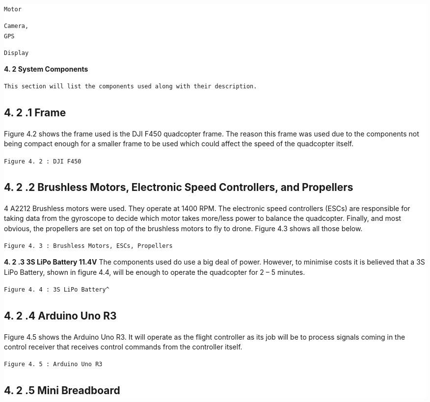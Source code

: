 ```
Motor
```
```
Camera,
GPS
```
```
Display
```

**4. 2 System Components**

```
This section will list the components used along with their description.
```
## 4. 2 .1 Frame

Figure 4.2 shows the frame used is the DJI F450 quadcopter frame. The reason this frame
was used due to the components not being compact enough for a smaller frame to be used
which could affect the speed of the quadcopter itself.

```
Figure 4. 2 : DJI F450
```

## 4. 2 .2 Brushless Motors, Electronic Speed Controllers, and Propellers

4 A2212 Brushless motors were used. They operate at 1400 RPM. The electronic speed
controllers (ESCs) are responsible for taking data from the gyroscope to decide which motor
takes more/less power to balance the quadcopter. Finally, and most obvious, the propellers are
set on top of the brushless motors to fly to drone. Figure 4.3 shows all those below.

```
Figure 4. 3 : Brushless Motors, ESCs, Propellers
```
**4. 2 .3 3S LiPo Battery 11.4V**
    The components used do use a big deal of power. However, to minimise costs it is
believed that a 3S LiPo Battery, shown in figure 4.4, will be enough to operate the quadcopter
for 2 – 5 minutes.

```
Figure 4. 4 : 3S LiPo Battery^
```

## 4. 2 .4 Arduino Uno R3

Figure 4.5 shows the Arduino Uno R3. It will operate as the flight controller as its job
will be to process signals coming in the control receiver that receives control commands from
the controller itself.

```
Figure 4. 5 : Arduino Uno R3
```
## 4. 2 .5 Mini Breadboard
